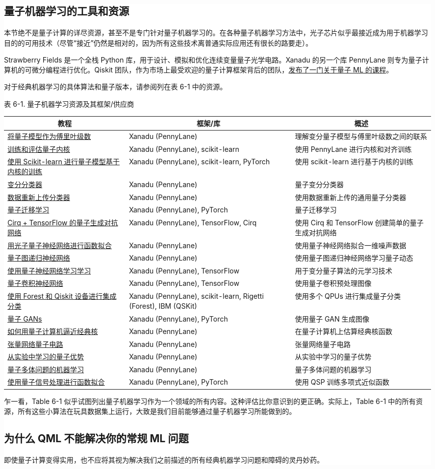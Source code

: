 ## 量子机器学习的工具和资源

本节绝不是量子计算的详尽资源，甚至不是专门针对量子机器学习的。在各种量子机器学习方法中，光子芯片似乎最接近成为用于机器学习目的的可用技术（尽管“接近”仍然是相对的，因为所有这些技术离普通实际应用还有很长的路要走）。

Strawberry Fields 是一个全栈 Python 库，用于设计、模拟和优化连续变量量子光学电路。Xanadu 的另一个库 PennyLane 则专为量子计算机的可微分编程进行优化。Qiskit 团队，作为市场上最受欢迎的量子计算框架背后的团队，[发布了一门关于量子 ML 的课程](https://oreil.ly/v4lwi)。

对于经典机器学习的具体算法和量子版本，请参阅列在表 6-1 中的资源。

表 6-1\. 量子机器学习资源及其框架/供应商

| 教程 | 框架/库 | 概述 |
| --- | --- | --- |
| [将量子模型作为傅里叶级数](https://oreil.ly/81DXb) | Xanadu (PennyLane) | 理解变分量子模型与傅里叶级数之间的联系 |
| [训练和评估量子内核](https://oreil.ly/3A1py) | Xanadu (PennyLane), scikit-learn | 使用 PennyLane 进行内核和对齐训练 |
| [使用 Scikit-learn 进行量子模型基于内核的训练](https://oreil.ly/DX8LU) | Xanadu (PennyLane), scikit-learn, PyTorch | 使用 scikit-learn 进行基于内核的训练 |
| [变分分类器](https://oreil.ly/kZSf6) | Xanadu (PennyLane) | 量子变分分类器 |
| [数据重新上传分类器](https://oreil.ly/LLqQW) | Xanadu (PennyLane) | 使用数据重新上传的通用量子分类器 |
| [量子迁移学习](https://oreil.ly/fsCwD) | Xanadu (PennyLane), PyTorch | 量子迁移学习 |
| [Cirq + TensorFlow 的量子生成对抗网络](https://oreil.ly/Ywu70) | Xanadu (PennyLane), TensorFlow, Cirq | 使用 Cirq 和 TensorFlow 创建简单的量子生成对抗网络 |
| [用光子量子神经网络进行函数拟合](https://oreil.ly/y4B74) | Xanadu (PennyLane) | 使用量子神经网络拟合一维噪声数据 |
| [量子图递归神经网络](https://oreil.ly/7kEOx) | Xanadu (PennyLane) | 使用量子图递归神经网络学习量子动态 |
| [使用量子神经网络学习学习](https://oreil.ly/gsc8E) | Xanadu (PennyLane), TensorFlow | 用于变分量子算法的元学习技术 |
| [量子卷积神经网络](https://oreil.ly/AQzFz) | Xanadu (PennyLane), TensorFlow | 使用量子卷积预处理图像 |
| [使用 Forest 和 Qiskit 设备进行集成分类](https://oreil.ly/tfGBM) | Xanadu (PennyLane), scikit-learn, Rigetti (Forest), IBM (QSKit) | 使用多个 QPUs 进行集成量子分类 |
| [量子 GANs](https://oreil.ly/Zbe5n) | Xanadu (PennyLane), PyTorch | 使用量子 GAN 生成图像 |
| [如何用量子计算机逼近经典核](https://oreil.ly/9bQlA) | Xanadu (PennyLane) | 在量子计算机上估算经典核函数 |
| [张量网络量子电路](https://oreil.ly/NiwVn) | Xanadu (PennyLane) | 张量网络量子电路 |
| [从实验中学习的量子优势](https://oreil.ly/pnt2I) | Xanadu (PennyLane) | 从实验中学习的量子优势 |
| [量子多体问题的机器学习](https://oreil.ly/dARKj) | Xanadu (PennyLane) | 量子多体问题的机器学习 |
| [使用量子信号处理进行函数拟合](https://oreil.ly/8XCFg) | Xanadu (PennyLane), PyTorch | 使用 QSP 训练多项式近似函数 |

乍一看，Table 6-1 似乎试图列出量子机器学习作为一个领域的所有内容。这种评估比你意识到的更正确。实际上，Table 6-1 中的所有资源，所有这些小算法在玩具数据集上运行，大致是我们目前能够通过量子机器学习所能做到的。

## 为什么 QML 不能解决你的常规 ML 问题

即使量子计算变得实用，也不应将其视为解决我们之前描述的所有经典机器学习问题和障碍的灵丹妙药。
